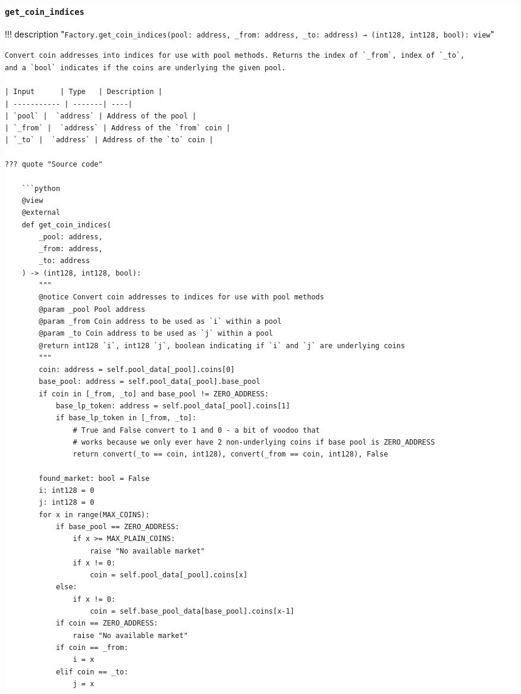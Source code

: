 ### `get_coin_indices`

!!! description "`Factory.get_coin_indices(pool: address, _from: address, _to: address) → (int128, int128, bool): view`"

    Convert coin addresses into indices for use with pool methods. Returns the index of `_from`, index of `_to`, 
    and a `bool` indicates if the coins are underlying the given pool.

    | Input      | Type   | Description |
    | ----------- | -------| ----|
    | `pool` |  `address` | Address of the pool |
    | `_from` |  `address` | Address of the `from` coin |
    | `_to` |  `address` | Address of the `to` coin |

    ??? quote "Source code"

        ```python
        @view
        @external
        def get_coin_indices(
            _pool: address,
            _from: address,
            _to: address
        ) -> (int128, int128, bool):
            """
            @notice Convert coin addresses to indices for use with pool methods
            @param _pool Pool address
            @param _from Coin address to be used as `i` within a pool
            @param _to Coin address to be used as `j` within a pool
            @return int128 `i`, int128 `j`, boolean indicating if `i` and `j` are underlying coins
            """
            coin: address = self.pool_data[_pool].coins[0]
            base_pool: address = self.pool_data[_pool].base_pool
            if coin in [_from, _to] and base_pool != ZERO_ADDRESS:
                base_lp_token: address = self.pool_data[_pool].coins[1]
                if base_lp_token in [_from, _to]:
                    # True and False convert to 1 and 0 - a bit of voodoo that
                    # works because we only ever have 2 non-underlying coins if base pool is ZERO_ADDRESS
                    return convert(_to == coin, int128), convert(_from == coin, int128), False
        
            found_market: bool = False
            i: int128 = 0
            j: int128 = 0
            for x in range(MAX_COINS):
                if base_pool == ZERO_ADDRESS:
                    if x >= MAX_PLAIN_COINS:
                        raise "No available market"
                    if x != 0:
                        coin = self.pool_data[_pool].coins[x]
                else:
                    if x != 0:
                        coin = self.base_pool_data[base_pool].coins[x-1]
                if coin == ZERO_ADDRESS:
                    raise "No available market"
                if coin == _from:
                    i = x
                elif coin == _to:
                    j = x